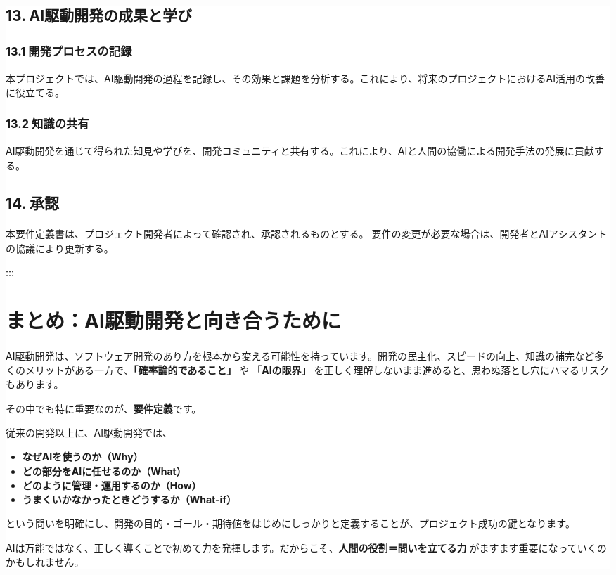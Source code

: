 ## 13. AI駆動開発の成果と学び

### 13.1 開発プロセスの記録
本プロジェクトでは、AI駆動開発の過程を記録し、その効果と課題を分析する。これにより、将来のプロジェクトにおけるAI活用の改善に役立てる。

### 13.2 知識の共有
AI駆動開発を通じて得られた知見や学びを、開発コミュニティと共有する。これにより、AIと人間の協働による開発手法の発展に貢献する。

## 14. 承認

本要件定義書は、プロジェクト開発者によって確認され、承認されるものとする。
要件の変更が必要な場合は、開発者とAIアシスタントの協議により更新する。

:::

# まとめ：AI駆動開発と向き合うために

AI駆動開発は、ソフトウェア開発のあり方を根本から変える可能性を持っています。開発の民主化、スピードの向上、知識の補完など多くのメリットがある一方で、**「確率論的であること」** や **「AIの限界」** を正しく理解しないまま進めると、思わぬ落とし穴にハマるリスクもあります。

その中でも特に重要なのが、**要件定義**です。

従来の開発以上に、AI駆動開発では、

* **なぜAIを使うのか（Why）**
* **どの部分をAIに任せるのか（What）**
* **どのように管理・運用するのか（How）**
* **うまくいかなかったときどうするか（What-if）**

という問いを明確にし、開発の目的・ゴール・期待値をはじめにしっかりと定義することが、プロジェクト成功の鍵となります。

AIは万能ではなく、正しく導くことで初めて力を発揮します。だからこそ、**人間の役割＝問いを立てる力** がますます重要になっていくのかもしれません。

